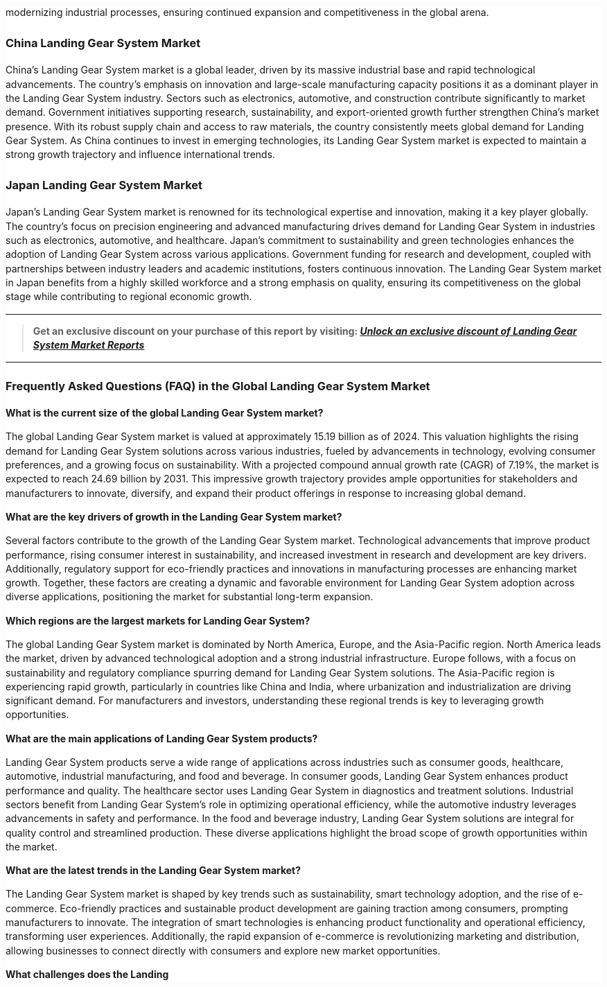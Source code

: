 modernizing industrial processes, ensuring continued expansion and competitiveness in the global arena.</p><h3>China Landing Gear System Market</h3><p>China&rsquo;s Landing Gear System market is a global leader, driven by its massive industrial base and rapid technological advancements. The country&rsquo;s emphasis on innovation and large-scale manufacturing capacity positions it as a dominant player in the Landing Gear System industry. Sectors such as electronics, automotive, and construction contribute significantly to market demand. Government initiatives supporting research, sustainability, and export-oriented growth further strengthen China&rsquo;s market presence. With its robust supply chain and access to raw materials, the country consistently meets global demand for Landing Gear System. As China continues to invest in emerging technologies, its Landing Gear System market is expected to maintain a strong growth trajectory and influence international trends.</p><h3>Japan Landing Gear System Market</h3><p>Japan&rsquo;s Landing Gear System market is renowned for its technological expertise and innovation, making it a key player globally. The country&rsquo;s focus on precision engineering and advanced manufacturing drives demand for Landing Gear System in industries such as electronics, automotive, and healthcare. Japan&rsquo;s commitment to sustainability and green technologies enhances the adoption of Landing Gear System across various applications. Government funding for research and development, coupled with partnerships between industry leaders and academic institutions, fosters continuous innovation. The Landing Gear System market in Japan benefits from a highly skilled workforce and a strong emphasis on quality, ensuring its competitiveness on the global stage while contributing to regional economic growth.</p><hr /><blockquote><p><strong>Get an exclusive discount on your purchase of this report by visiting: <em><a href="://marketresearchpulse.com/ask-for-discount/28408?utm_source=Github&amp;utm_medium=0114">Unlock an exclusive discount of Landing Gear System Market Reports</a></em>&nbsp;</strong></p></blockquote><hr /><h3>Frequently Asked Questions (FAQ) in the Global Landing Gear System Market</h3><p><strong>What is the current size of the global Landing Gear System market?</strong></p><p>The global Landing Gear System market is valued at approximately 15.19 billion as of 2024. This valuation highlights the rising demand for Landing Gear System solutions across various industries, fueled by advancements in technology, evolving consumer preferences, and a growing focus on sustainability. With a projected compound annual growth rate (CAGR) of 7.19%, the market is expected to reach 24.69 billion by 2031. This impressive growth trajectory provides ample opportunities for stakeholders and manufacturers to innovate, diversify, and expand their product offerings in response to increasing global demand.</p><p><strong>What are the key drivers of growth in the Landing Gear System market?</strong></p><p>Several factors contribute to the growth of the Landing Gear System market. Technological advancements that improve product performance, rising consumer interest in sustainability, and increased investment in research and development are key drivers. Additionally, regulatory support for eco-friendly practices and innovations in manufacturing processes are enhancing market growth. Together, these factors are creating a dynamic and favorable environment for Landing Gear System adoption across diverse applications, positioning the market for substantial long-term expansion.</p><p><strong>Which regions are the largest markets for Landing Gear System?</strong></p><p>The global Landing Gear System market is dominated by North America, Europe, and the Asia-Pacific region. North America leads the market, driven by advanced technological adoption and a strong industrial infrastructure. Europe follows, with a focus on sustainability and regulatory compliance spurring demand for Landing Gear System solutions. The Asia-Pacific region is experiencing rapid growth, particularly in countries like China and India, where urbanization and industrialization are driving significant demand. For manufacturers and investors, understanding these regional trends is key to leveraging growth opportunities.</p><p><strong>What are the main applications of Landing Gear System products?</strong></p><p>Landing Gear System products serve a wide range of applications across industries such as consumer goods, healthcare, automotive, industrial manufacturing, and food and beverage. In consumer goods, Landing Gear System enhances product performance and quality. The healthcare sector uses Landing Gear System in diagnostics and treatment solutions. Industrial sectors benefit from Landing Gear System&rsquo;s role in optimizing operational efficiency, while the automotive industry leverages advancements in safety and performance. In the food and beverage industry, Landing Gear System solutions are integral for quality control and streamlined production. These diverse applications highlight the broad scope of growth opportunities within the market.</p><p><strong>What are the latest trends in the Landing Gear System market?</strong></p><p>The Landing Gear System market is shaped by key trends such as sustainability, smart technology adoption, and the rise of e-commerce. Eco-friendly practices and sustainable product development are gaining traction among consumers, prompting manufacturers to innovate. The integration of smart technologies is enhancing product functionality and operational efficiency, transforming user experiences. Additionally, the rapid expansion of e-commerce is revolutionizing marketing and distribution, allowing businesses to connect directly with consumers and explore new market opportunities.</p><p><strong>What challenges does the Landing